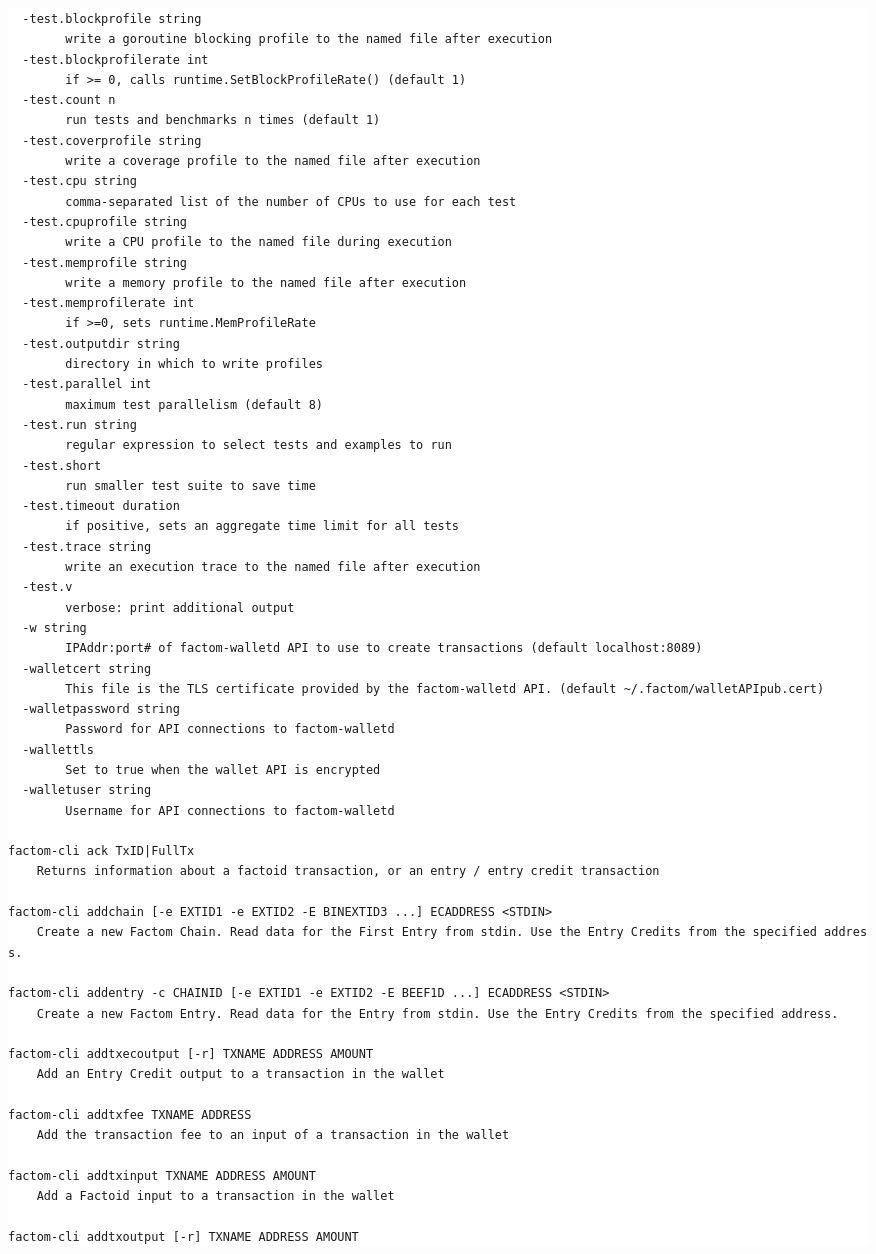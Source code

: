 ```text
  -test.blockprofile string
        write a goroutine blocking profile to the named file after execution
  -test.blockprofilerate int
        if >= 0, calls runtime.SetBlockProfileRate() (default 1)
  -test.count n
        run tests and benchmarks n times (default 1)
  -test.coverprofile string
        write a coverage profile to the named file after execution
  -test.cpu string
        comma-separated list of the number of CPUs to use for each test
  -test.cpuprofile string
        write a CPU profile to the named file during execution
  -test.memprofile string
        write a memory profile to the named file after execution
  -test.memprofilerate int
        if >=0, sets runtime.MemProfileRate
  -test.outputdir string
        directory in which to write profiles
  -test.parallel int
        maximum test parallelism (default 8)
  -test.run string
        regular expression to select tests and examples to run
  -test.short
        run smaller test suite to save time
  -test.timeout duration
        if positive, sets an aggregate time limit for all tests
  -test.trace string
        write an execution trace to the named file after execution
  -test.v
        verbose: print additional output
  -w string
        IPAddr:port# of factom-walletd API to use to create transactions (default localhost:8089)
  -walletcert string
        This file is the TLS certificate provided by the factom-walletd API. (default ~/.factom/walletAPIpub.cert)
  -walletpassword string
        Password for API connections to factom-walletd
  -wallettls
        Set to true when the wallet API is encrypted
  -walletuser string
        Username for API connections to factom-walletd

factom-cli ack TxID|FullTx
    Returns information about a factoid transaction, or an entry / entry credit transaction

factom-cli addchain [-e EXTID1 -e EXTID2 -E BINEXTID3 ...] ECADDRESS <STDIN>
    Create a new Factom Chain. Read data for the First Entry from stdin. Use the Entry Credits from the specified address.

factom-cli addentry -c CHAINID [-e EXTID1 -e EXTID2 -E BEEF1D ...] ECADDRESS <STDIN>
    Create a new Factom Entry. Read data for the Entry from stdin. Use the Entry Credits from the specified address.

factom-cli addtxecoutput [-r] TXNAME ADDRESS AMOUNT
    Add an Entry Credit output to a transaction in the wallet

factom-cli addtxfee TXNAME ADDRESS
    Add the transaction fee to an input of a transaction in the wallet

factom-cli addtxinput TXNAME ADDRESS AMOUNT
    Add a Factoid input to a transaction in the wallet

factom-cli addtxoutput [-r] TXNAME ADDRESS AMOUNT
```